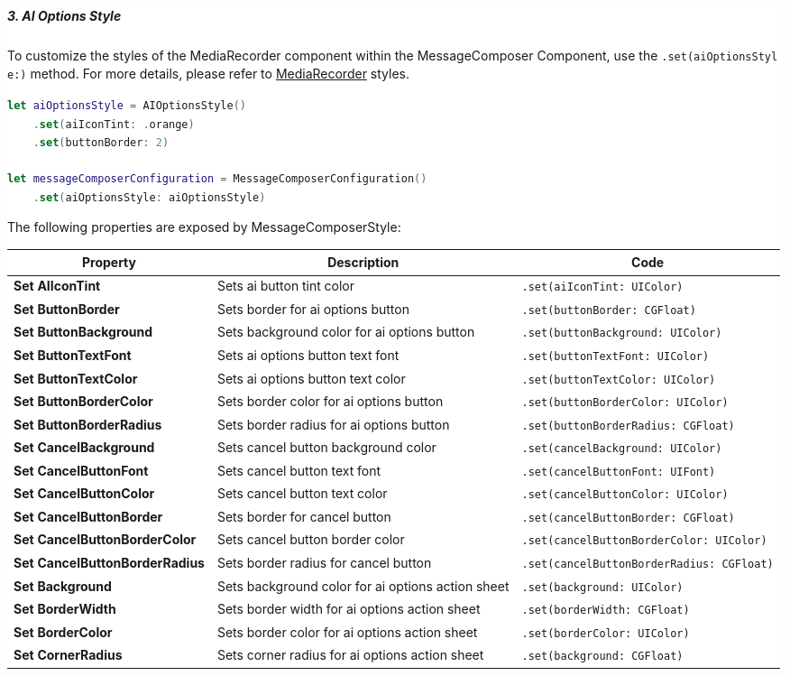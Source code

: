

##### 3. AI Options Style

To customize the styles of the MediaRecorder component within the MessageComposer Component, use the `.set(aiOptionsStyle:)` method. For more details, please refer to [MediaRecorder](/ui-kit/ios/media-recorder) styles.

<Tabs>

<TabItem value="swift" label="Swift">

```swift
let aiOptionsStyle = AIOptionsStyle()
    .set(aiIconTint: .orange)
    .set(buttonBorder: 2)

let messageComposerConfiguration = MessageComposerConfiguration()
    .set(aiOptionsStyle: aiOptionsStyle)
```

</TabItem>

</Tabs>

The following properties are exposed by MessageComposerStyle:

| Property                     | Description                                                | Code                                       |
| ---------------------------- | ---------------------------------------------------------- | ------------------------------------------ |
| **Set AIIconTint**         | Sets ai button tint color   | `.set(aiIconTint: UIColor)` |
| **Set ButtonBorder**         | Sets border for ai options button   | `.set(buttonBorder: CGFloat) ` |
| **Set ButtonBackground**         | Sets background color for ai options button   | `.set(buttonBackground: UIColor)` |
| **Set ButtonTextFont**         | Sets ai options button text font   | `.set(buttonTextFont: UIColor)` |
| **Set ButtonTextColor**         | Sets ai options button text color  | `.set(buttonTextColor: UIColor)`  |
| **Set ButtonBorderColor**         | Sets border color for ai options button   | `.set(buttonBorderColor: UIColor)`  |
| **Set ButtonBorderRadius**         | Sets border radius for ai options button   | `.set(buttonBorderRadius: CGFloat)`  |
| **Set CancelBackground**         | Sets cancel button background color   | `.set(cancelBackground: UIColor)` |
| **Set CancelButtonFont**         | Sets cancel button text font   | `.set(cancelButtonFont: UIFont) ` |
| **Set CancelButtonColor**         | Sets cancel button text color   | `.set(cancelButtonColor: UIColor)` |
| **Set CancelButtonBorder**         | Sets border for cancel button   | `.set(cancelButtonBorder: CGFloat)` |
| **Set CancelButtonBorderColor**         | Sets cancel button border color  | `.set(cancelButtonBorderColor: UIColor)`  |
| **Set CancelButtonBorderRadius**         | Sets border radius for cancel button   | `.set(cancelButtonBorderRadius: CGFloat)`  |
| **Set Background**         | Sets background color for ai options action sheet   | `.set(background: UIColor)`  |
| **Set BorderWidth**         | Sets border width for ai options action sheet   | `.set(borderWidth: CGFloat)`  |
| **Set BorderColor**         | Sets border color for ai options action sheet   | `.set(borderColor: UIColor)`  |
| **Set CornerRadius**         | Sets corner radius for ai options action sheet   | `.set(background: CGFloat)`  |
